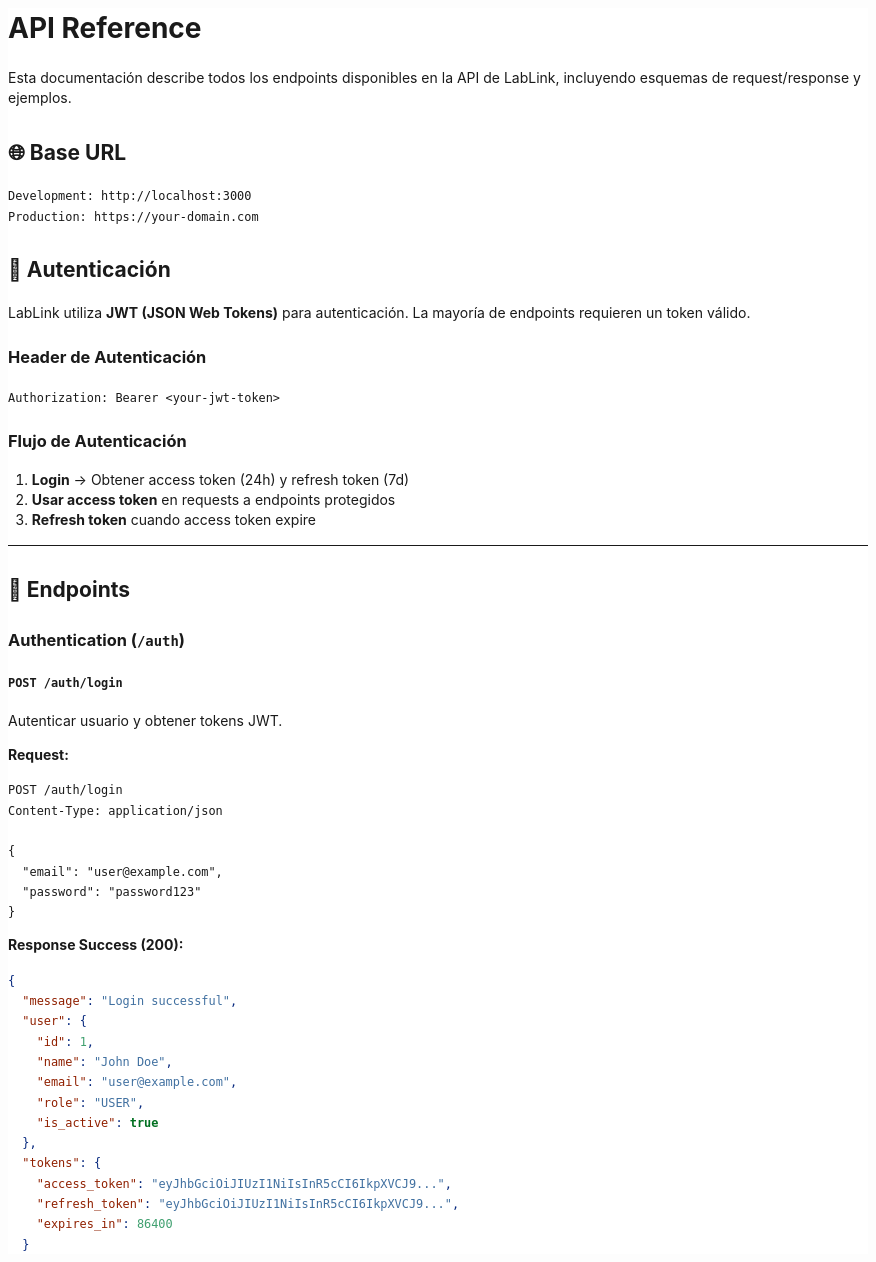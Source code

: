 # API Reference

Esta documentación describe todos los endpoints disponibles en la API de LabLink, incluyendo esquemas de request/response y ejemplos.

## 🌐 Base URL

```
Development: http://localhost:3000
Production: https://your-domain.com
```

## 🔐 Autenticación

LabLink utiliza **JWT (JSON Web Tokens)** para autenticación. La mayoría de endpoints requieren un token válido.

### **Header de Autenticación**
```http
Authorization: Bearer <your-jwt-token>
```

### **Flujo de Autenticación**
1. **Login** → Obtener access token (24h) y refresh token (7d)
2. **Usar access token** en requests a endpoints protegidos
3. **Refresh token** cuando access token expire

---

## 📡 Endpoints

### **Authentication (`/auth`)**

#### `POST /auth/login`
Autenticar usuario y obtener tokens JWT.

**Request:**
```http
POST /auth/login
Content-Type: application/json

{
  "email": "user@example.com",
  "password": "password123"
}
```

**Response Success (200):**
```json
{
  "message": "Login successful",
  "user": {
    "id": 1,
    "name": "John Doe",
    "email": "user@example.com",
    "role": "USER",
    "is_active": true
  },
  "tokens": {
    "access_token": "eyJhbGciOiJIUzI1NiIsInR5cCI6IkpXVCJ9...",
    "refresh_token": "eyJhbGciOiJIUzI1NiIsInR5cCI6IkpXVCJ9...",
    "expires_in": 86400
  }
```